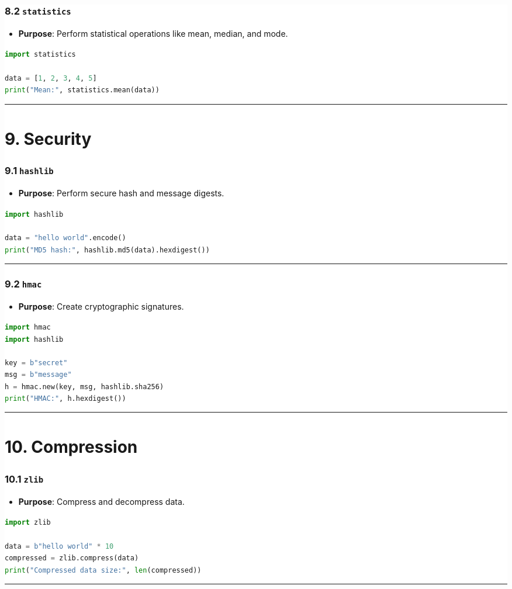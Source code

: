 
### **8.2 `statistics`**
- **Purpose**: Perform statistical operations like mean, median, and mode.
```python
import statistics

data = [1, 2, 3, 4, 5]
print("Mean:", statistics.mean(data))
```

---

# **9. Security**

### **9.1 `hashlib`**
- **Purpose**: Perform secure hash and message digests.
```python
import hashlib

data = "hello world".encode()
print("MD5 hash:", hashlib.md5(data).hexdigest())
```

---

### **9.2 `hmac`**
- **Purpose**: Create cryptographic signatures.
```python
import hmac
import hashlib

key = b"secret"
msg = b"message"
h = hmac.new(key, msg, hashlib.sha256)
print("HMAC:", h.hexdigest())
```

---

# **10. Compression**

### **10.1 `zlib`**
- **Purpose**: Compress and decompress data.
```python
import zlib

data = b"hello world" * 10
compressed = zlib.compress(data)
print("Compressed data size:", len(compressed))
```

---